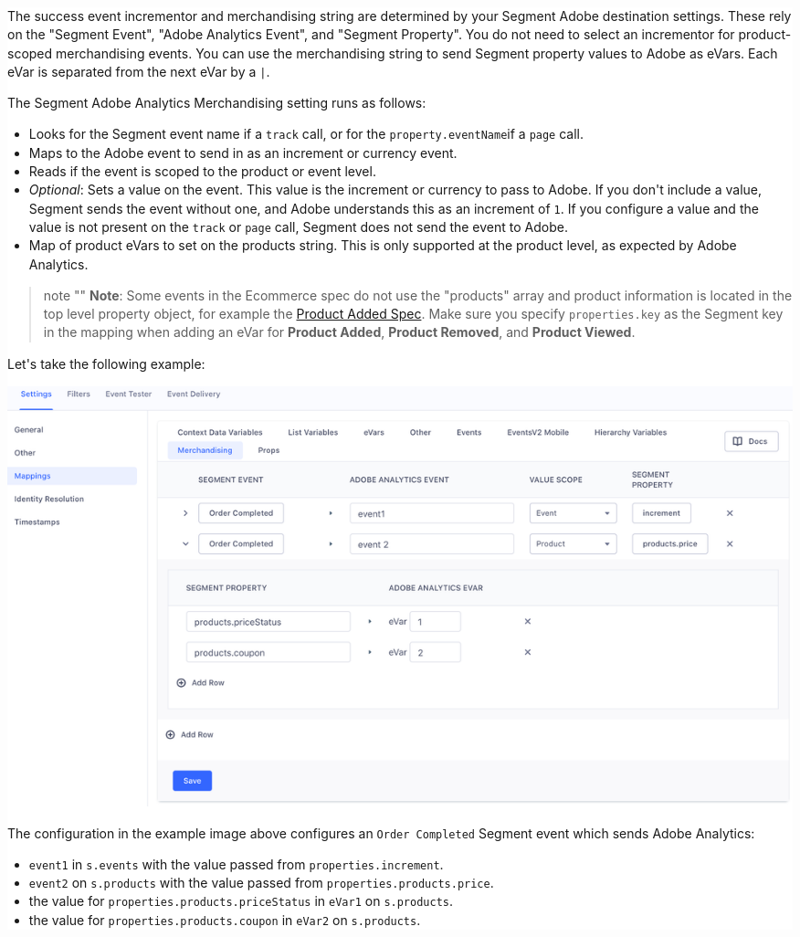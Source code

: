 The success event incrementor and merchandising string are determined by your Segment Adobe destination settings. These rely on the "Segment Event", "Adobe Analytics Event", and "Segment Property". You do not need to select an incrementor for product-scoped merchandising events. You can use the merchandising string to send Segment property values to Adobe as eVars. Each eVar is separated from the next eVar by a `|`.

The Segment Adobe Analytics Merchandising setting runs as follows:

- Looks for the Segment event name if a `track` call, or for the `property.eventName`if a `page` call.
- Maps to the Adobe event to send in as an increment or currency event.
- Reads if the event is scoped to the product or event level.
- _Optional_: Sets a value on the event. This value is the increment or currency to pass to Adobe.
  If you don't include a value, Segment sends the event without one, and Adobe understands this as an increment of `1`. If you configure a value and the value is not present on the `track` or `page` call, Segment does not send the event to Adobe.
- Map of product eVars to set on the products string. This is only supported at the product level, as expected by Adobe Analytics. 

> note ""
> **Note**: Some events in the Ecommerce spec do not use the "products" array and product information is located in the top level property object, for example the [Product Added Spec](/docs/connections/spec/ecommerce/v2/#product-added). Make sure you specify `properties.key` as the Segment key in the mapping when adding an eVar for **Product Added**, **Product Removed**, and **Product Viewed**.

Let's take the following example:

![A screenshot of the Adobe Analytics settings page in Segment, with the Mappings section selected and two sample mappings under the Merchandising tab.](images/merchandising-event.png)

The configuration in the example image above configures an `Order Completed` Segment event which sends Adobe Analytics:
- `event1` in `s.events` with the value passed from `properties.increment`.
- `event2` on `s.products` with the value passed from `properties.products.price`.
- the value for `properties.products.priceStatus` in `eVar1` on `s.products`.
- the value for `properties.products.coupon` in `eVar2` on `s.products`.
